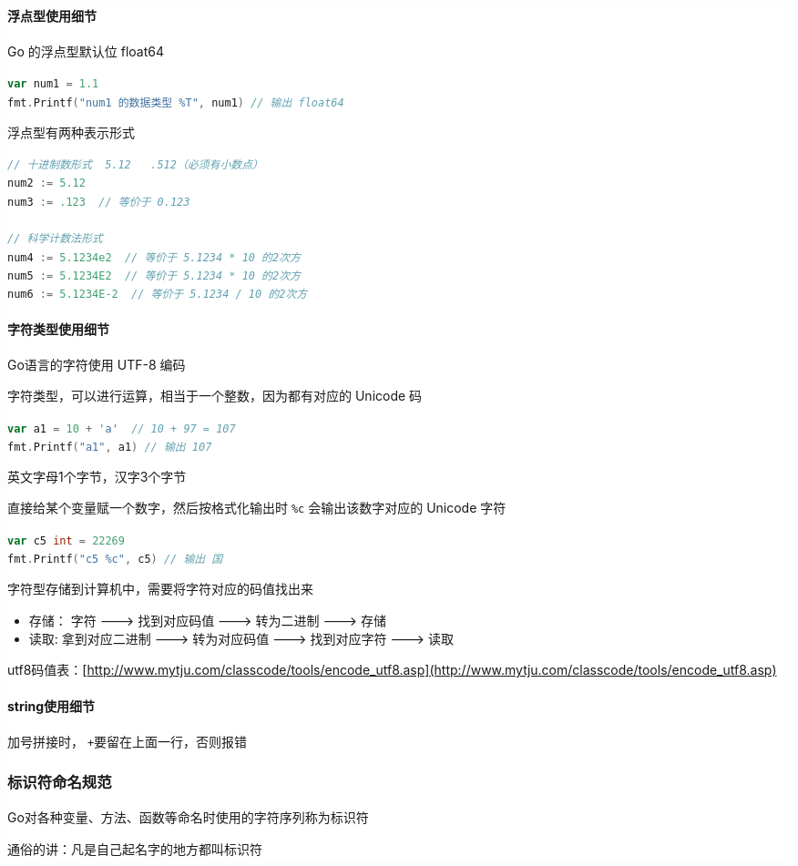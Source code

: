 #### 浮点型使用细节

Go 的浮点型默认位 float64

~~~go
var num1 = 1.1
fmt.Printf("num1 的数据类型 %T", num1) // 输出 float64
~~~

浮点型有两种表示形式

~~~go
// 十进制数形式  5.12   .512（必须有小数点）
num2 := 5.12
num3 := .123  // 等价于 0.123

// 科学计数法形式
num4 := 5.1234e2  // 等价于 5.1234 * 10 的2次方
num5 := 5.1234E2  // 等价于 5.1234 * 10 的2次方
num6 := 5.1234E-2  // 等价于 5.1234 / 10 的2次方
~~~

#### 字符类型使用细节

Go语言的字符使用 UTF-8 编码

字符类型，可以进行运算，相当于一个整数，因为都有对应的 Unicode 码

~~~go
var a1 = 10 + 'a'  // 10 + 97 = 107
fmt.Printf("a1", a1) // 输出 107
~~~

英文字母1个字节，汉字3个字节

直接给某个变量赋一个数字，然后按格式化输出时 `%c` 会输出该数字对应的 Unicode 字符

~~~go
var c5 int = 22269
fmt.Printf("c5 %c", c5) // 输出 国
~~~

字符型存储到计算机中，需要将字符对应的码值找出来

- 存储： 字符 ---> 找到对应码值 ---> 转为二进制 ---> 存储
- 读取: 拿到对应二进制 ---> 转为对应码值 ---> 找到对应字符 ---> 读取

utf8码值表：[http://www.mytju.com/classcode/tools/encode_utf8.asp](http://www.mytju.com/classcode/tools/encode_utf8.asp)

#### string使用细节

加号拼接时， `+`要留在上面一行，否则报错

### 标识符命名规范

Go对各种变量、方法、函数等命名时使用的字符序列称为标识符

通俗的讲：凡是自己起名字的地方都叫标识符
